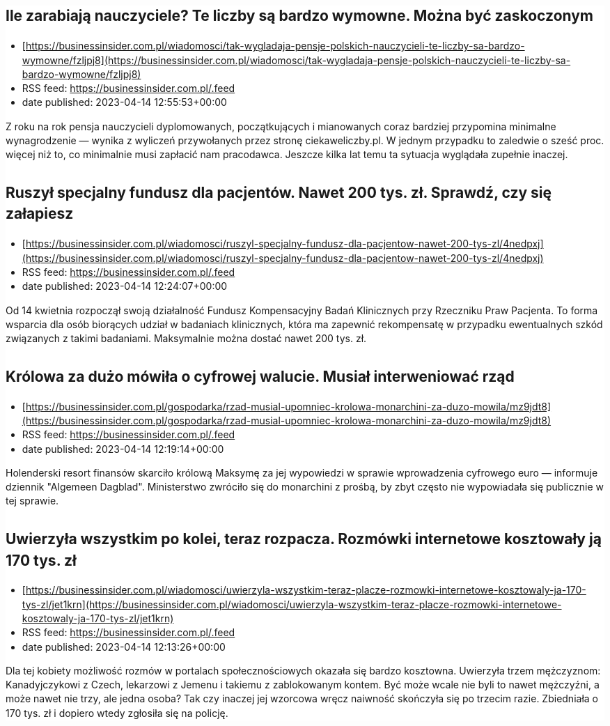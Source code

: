 ## Ile zarabiają nauczyciele? Te liczby są bardzo wymowne. Można być zaskoczonym
 - [https://businessinsider.com.pl/wiadomosci/tak-wygladaja-pensje-polskich-nauczycieli-te-liczby-sa-bardzo-wymowne/fzljpj8](https://businessinsider.com.pl/wiadomosci/tak-wygladaja-pensje-polskich-nauczycieli-te-liczby-sa-bardzo-wymowne/fzljpj8)
 - RSS feed: https://businessinsider.com.pl/.feed
 - date published: 2023-04-14 12:55:53+00:00

Z roku na rok pensja nauczycieli dyplomowanych, początkujących i mianowanych coraz bardziej przypomina minimalne wynagrodzenie — wynika z wyliczeń przywołanych przez stronę ciekaweliczby.pl. W jednym przypadku to zaledwie o sześć proc. więcej niż to, co minimalnie musi zapłacić nam pracodawca. Jeszcze kilka lat temu ta sytuacja wyglądała zupełnie inaczej.

## Ruszył specjalny fundusz dla pacjentów. Nawet 200 tys. zł. Sprawdź, czy się załapiesz
 - [https://businessinsider.com.pl/wiadomosci/ruszyl-specjalny-fundusz-dla-pacjentow-nawet-200-tys-zl/4nedpxj](https://businessinsider.com.pl/wiadomosci/ruszyl-specjalny-fundusz-dla-pacjentow-nawet-200-tys-zl/4nedpxj)
 - RSS feed: https://businessinsider.com.pl/.feed
 - date published: 2023-04-14 12:24:07+00:00

Od 14 kwietnia rozpoczął swoją działalność Fundusz Kompensacyjny Badań Klinicznych przy Rzeczniku Praw Pacjenta. To forma wsparcia dla osób biorących udział w badaniach klinicznych, która ma zapewnić rekompensatę w przypadku ewentualnych szkód związanych z takimi badaniami. Maksymalnie można dostać nawet 200 tys. zł.

## Królowa za dużo mówiła o cyfrowej walucie. Musiał interweniować rząd
 - [https://businessinsider.com.pl/gospodarka/rzad-musial-upomniec-krolowa-monarchini-za-duzo-mowila/mz9jdt8](https://businessinsider.com.pl/gospodarka/rzad-musial-upomniec-krolowa-monarchini-za-duzo-mowila/mz9jdt8)
 - RSS feed: https://businessinsider.com.pl/.feed
 - date published: 2023-04-14 12:19:14+00:00

Holenderski resort finansów skarciło królową Maksymę za jej wypowiedzi w sprawie wprowadzenia cyfrowego euro — informuje dziennik "Algemeen Dagblad". Ministerstwo zwróciło się do monarchini z prośbą, by zbyt często nie wypowiadała się publicznie w tej sprawie.

## Uwierzyła wszystkim po kolei, teraz rozpacza. Rozmówki internetowe kosztowały ją 170 tys. zł
 - [https://businessinsider.com.pl/wiadomosci/uwierzyla-wszystkim-teraz-placze-rozmowki-internetowe-kosztowaly-ja-170-tys-zl/jet1krn](https://businessinsider.com.pl/wiadomosci/uwierzyla-wszystkim-teraz-placze-rozmowki-internetowe-kosztowaly-ja-170-tys-zl/jet1krn)
 - RSS feed: https://businessinsider.com.pl/.feed
 - date published: 2023-04-14 12:13:26+00:00

Dla tej kobiety możliwość rozmów w portalach społecznościowych okazała się bardzo kosztowna. Uwierzyła trzem mężczyznom: Kanadyjczykowi z Czech, lekarzowi z Jemenu i takiemu z zablokowanym kontem. Być może wcale nie byli to nawet mężczyźni, a może nawet nie trzy, ale jedna osoba? Tak czy inaczej jej wzorcowa wręcz naiwność skończyła się po trzecim razie. Zbiedniała o 170 tys. zł i dopiero wtedy zgłosiła się na policję.
